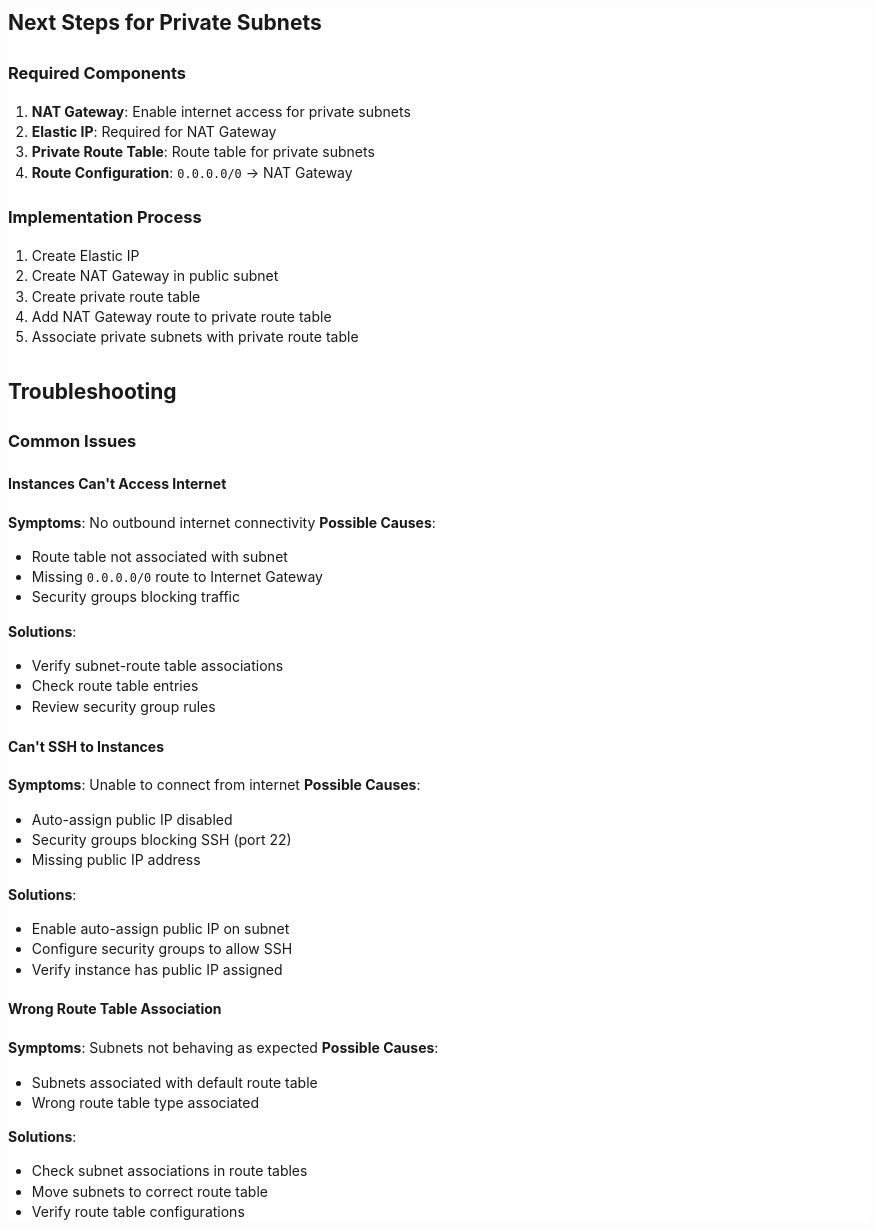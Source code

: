 ## Next Steps for Private Subnets

### Required Components
1. **NAT Gateway**: Enable internet access for private subnets
2. **Elastic IP**: Required for NAT Gateway
3. **Private Route Table**: Route table for private subnets
4. **Route Configuration**: `0.0.0.0/0` → NAT Gateway

### Implementation Process
1. Create Elastic IP
2. Create NAT Gateway in public subnet
3. Create private route table
4. Add NAT Gateway route to private route table
5. Associate private subnets with private route table

## Troubleshooting

### Common Issues

#### Instances Can't Access Internet
**Symptoms**: No outbound internet connectivity
**Possible Causes**:
- Route table not associated with subnet
- Missing `0.0.0.0/0` route to Internet Gateway
- Security groups blocking traffic

**Solutions**:
- Verify subnet-route table associations
- Check route table entries
- Review security group rules

#### Can't SSH to Instances
**Symptoms**: Unable to connect from internet
**Possible Causes**:
- Auto-assign public IP disabled
- Security groups blocking SSH (port 22)
- Missing public IP address

**Solutions**:
- Enable auto-assign public IP on subnet
- Configure security groups to allow SSH
- Verify instance has public IP assigned

#### Wrong Route Table Association
**Symptoms**: Subnets not behaving as expected
**Possible Causes**:
- Subnets associated with default route table
- Wrong route table type associated

**Solutions**:
- Check subnet associations in route tables
- Move subnets to correct route table
- Verify route table configurations
